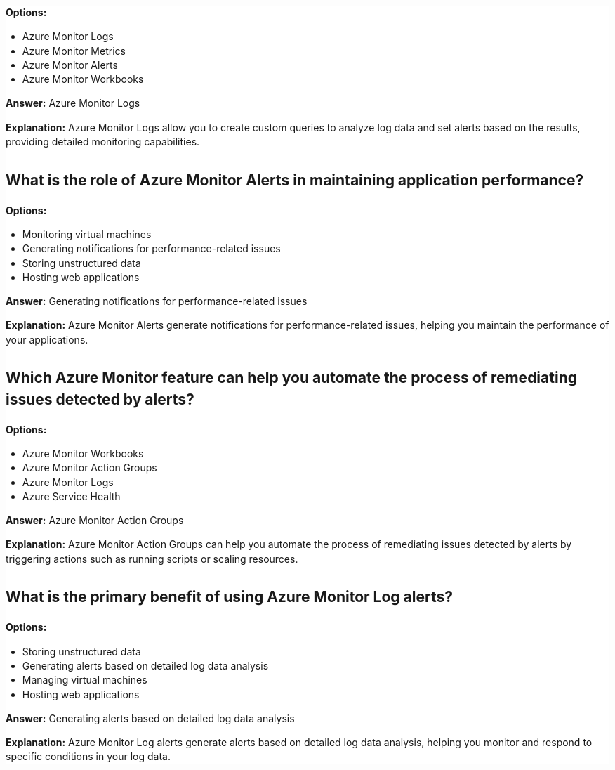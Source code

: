 **Options:**
- Azure Monitor Logs
- Azure Monitor Metrics
- Azure Monitor Alerts
- Azure Monitor Workbooks

**Answer:** Azure Monitor Logs

**Explanation:** Azure Monitor Logs allow you to create custom queries to analyze log data and set alerts based on the results, providing detailed monitoring capabilities.


## What is the role of Azure Monitor Alerts in maintaining application performance?

**Options:**
- Monitoring virtual machines
- Generating notifications for performance-related issues
- Storing unstructured data
- Hosting web applications

**Answer:** Generating notifications for performance-related issues

**Explanation:** Azure Monitor Alerts generate notifications for performance-related issues, helping you maintain the performance of your applications.


## Which Azure Monitor feature can help you automate the process of remediating issues detected by alerts?

**Options:**
- Azure Monitor Workbooks
- Azure Monitor Action Groups
- Azure Monitor Logs
- Azure Service Health

**Answer:** Azure Monitor Action Groups

**Explanation:** Azure Monitor Action Groups can help you automate the process of remediating issues detected by alerts by triggering actions such as running scripts or scaling resources.


## What is the primary benefit of using Azure Monitor Log alerts?

**Options:**
- Storing unstructured data
- Generating alerts based on detailed log data analysis
- Managing virtual machines
- Hosting web applications

**Answer:** Generating alerts based on detailed log data analysis

**Explanation:** Azure Monitor Log alerts generate alerts based on detailed log data analysis, helping you monitor and respond to specific conditions in your log data.
